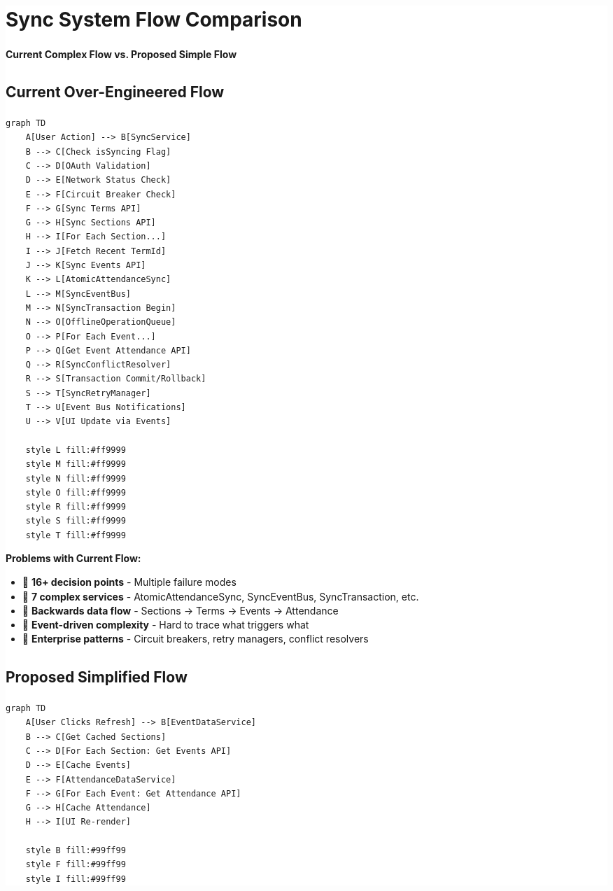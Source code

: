 # Sync System Flow Comparison

**Current Complex Flow vs. Proposed Simple Flow**

## Current Over-Engineered Flow

```mermaid
graph TD
    A[User Action] --> B[SyncService]
    B --> C[Check isSyncing Flag]
    C --> D[OAuth Validation]
    D --> E[Network Status Check]
    E --> F[Circuit Breaker Check]
    F --> G[Sync Terms API]
    G --> H[Sync Sections API]
    H --> I[For Each Section...]
    I --> J[Fetch Recent TermId]
    J --> K[Sync Events API]
    K --> L[AtomicAttendanceSync]
    L --> M[SyncEventBus]
    M --> N[SyncTransaction Begin]
    N --> O[OfflineOperationQueue]
    O --> P[For Each Event...]
    P --> Q[Get Event Attendance API]
    Q --> R[SyncConflictResolver]
    R --> S[Transaction Commit/Rollback]
    S --> T[SyncRetryManager]
    T --> U[Event Bus Notifications]
    U --> V[UI Update via Events]

    style L fill:#ff9999
    style M fill:#ff9999
    style N fill:#ff9999
    style O fill:#ff9999
    style R fill:#ff9999
    style S fill:#ff9999
    style T fill:#ff9999
```

**Problems with Current Flow:**
- 🔴 **16+ decision points** - Multiple failure modes
- 🔴 **7 complex services** - AtomicAttendanceSync, SyncEventBus, SyncTransaction, etc.
- 🔴 **Backwards data flow** - Sections → Terms → Events → Attendance
- 🔴 **Event-driven complexity** - Hard to trace what triggers what
- 🔴 **Enterprise patterns** - Circuit breakers, retry managers, conflict resolvers

## Proposed Simplified Flow

```mermaid
graph TD
    A[User Clicks Refresh] --> B[EventDataService]
    B --> C[Get Cached Sections]
    C --> D[For Each Section: Get Events API]
    D --> E[Cache Events]
    E --> F[AttendanceDataService]
    F --> G[For Each Event: Get Attendance API]
    G --> H[Cache Attendance]
    H --> I[UI Re-render]

    style B fill:#99ff99
    style F fill:#99ff99
    style I fill:#99ff99
```
